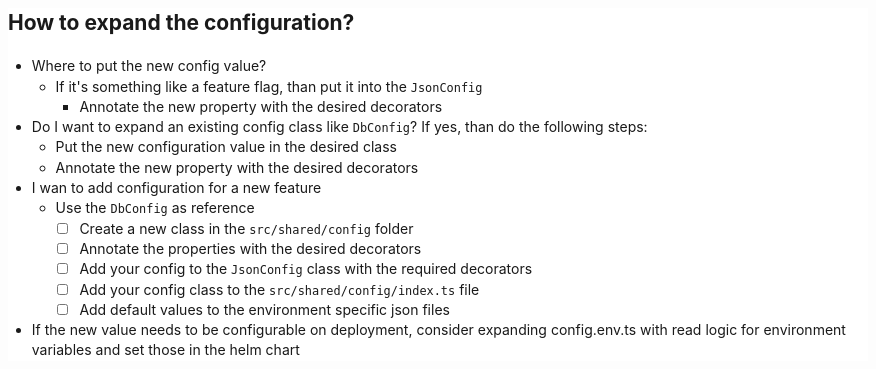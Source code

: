 ## How to expand the configuration?

-   Where to put the new config value?
    -   If it's something like a feature flag, than put it into the `JsonConfig`
        -   Annotate the new property with the desired decorators
-   Do I want to expand an existing config class like `DbConfig`? If yes, than do the following steps:
    -   Put the new configuration value in the desired class
    -   Annotate the new property with the desired decorators
-   I wan to add configuration for a new feature
    -   Use the `DbConfig` as reference
        -   [ ] Create a new class in the `src/shared/config` folder
        -   [ ] Annotate the properties with the desired decorators
        -   [ ] Add your config to the `JsonConfig` class with the required decorators
        -   [ ] Add your config class to the `src/shared/config/index.ts` file
        -   [ ] Add default values to the environment specific json files
- If the new value needs to be configurable on deployment, consider expanding config.env.ts with read logic for environment variables and set those
in the helm chart